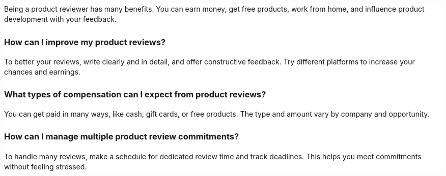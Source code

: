 Being a product reviewer has many benefits. You can earn money, get free products, work from home, and influence product development with your feedback.

### How can I improve my product reviews?

To better your reviews, write clearly and in detail, and offer constructive feedback. Try different platforms to increase your chances and earnings.

### What types of compensation can I expect from product reviews?

You can get paid in many ways, like cash, gift cards, or free products. The type and amount vary by company and opportunity.

### How can I manage multiple product review commitments?

To handle many reviews, make a schedule for dedicated review time and track deadlines. This helps you meet commitments without feeling stressed.

